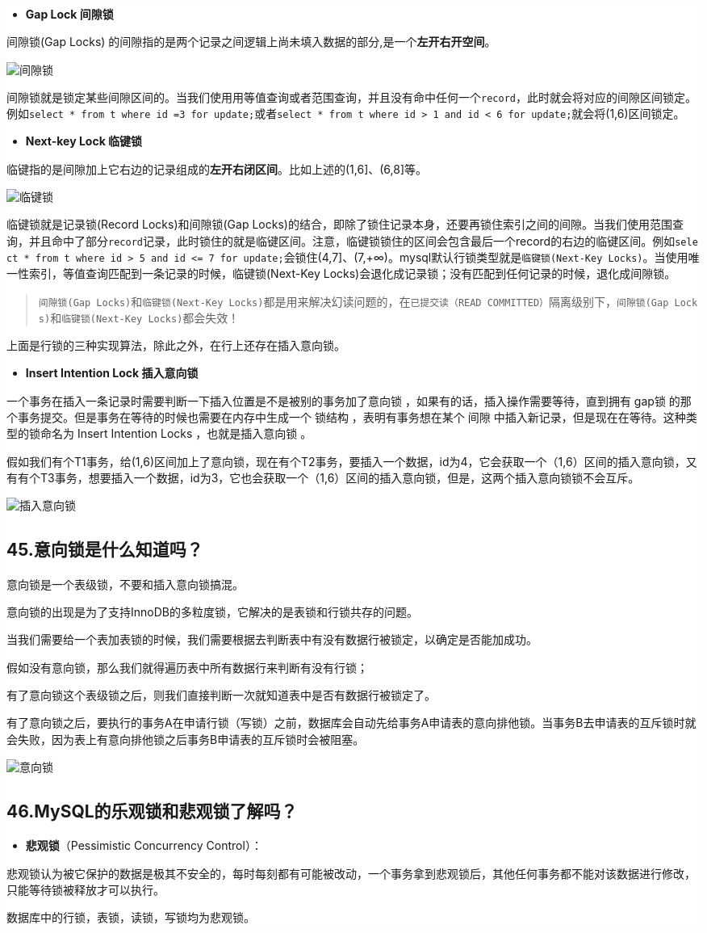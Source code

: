 - **Gap Lock 间隙锁**

间隙锁(Gap Locks) 的间隙指的是两个记录之间逻辑上尚未填入数据的部分,是一个**左开右开空间**。

![间隙锁](https://img.java-family.cn/20220818182634.png)

间隙锁就是锁定某些间隙区间的。当我们使用用等值查询或者范围查询，并且没有命中任何一个`record`，此时就会将对应的间隙区间锁定。例如`select * from t where id =3 for update;`或者`select * from t where id > 1 and id < 6 for update;`就会将(1,6)区间锁定。

- **Next-key Lock 临键锁**

临键指的是间隙加上它右边的记录组成的**左开右闭区间**。比如上述的(1,6]、(6,8]等。

![临键锁](https://img.java-family.cn/20220818182638.png)

临键锁就是记录锁(Record Locks)和间隙锁(Gap Locks)的结合，即除了锁住记录本身，还要再锁住索引之间的间隙。当我们使用范围查询，并且命中了部分`record`记录，此时锁住的就是临键区间。注意，临键锁锁住的区间会包含最后一个record的右边的临键区间。例如`select * from t where id > 5 and id <= 7 for update;`会锁住(4,7]、(7,+∞)。mysql默认行锁类型就是`临键锁(Next-Key Locks)`。当使用唯一性索引，等值查询匹配到一条记录的时候，临键锁(Next-Key Locks)会退化成记录锁；没有匹配到任何记录的时候，退化成间隙锁。

> `间隙锁(Gap Locks)`和`临键锁(Next-Key Locks)`都是用来解决幻读问题的，在`已提交读（READ COMMITTED）`隔离级别下，`间隙锁(Gap Locks)`和`临键锁(Next-Key Locks)`都会失效！

上面是行锁的三种实现算法，除此之外，在行上还存在插入意向锁。

- **Insert Intention Lock 插入意向锁**

一个事务在插入一条记录时需要判断一下插入位置是不是被别的事务加了意向锁 ，如果有的话，插入操作需要等待，直到拥有 gap锁 的那个事务提交。但是事务在等待的时候也需要在内存中生成一个 锁结构 ，表明有事务想在某个 间隙 中插入新记录，但是现在在等待。这种类型的锁命名为 Insert Intention Locks ，也就是插入意向锁 。

假如我们有个T1事务，给(1,6)区间加上了意向锁，现在有个T2事务，要插入一个数据，id为4，它会获取一个（1,6）区间的插入意向锁，又有有个T3事务，想要插入一个数据，id为3，它也会获取一个（1,6）区间的插入意向锁，但是，这两个插入意向锁锁不会互斥。

![插入意向锁](https://img.java-family.cn/20220818182641.png)

## 45.意向锁是什么知道吗？

意向锁是一个表级锁，不要和插入意向锁搞混。

意向锁的出现是为了支持InnoDB的多粒度锁，它解决的是表锁和行锁共存的问题。

当我们需要给一个表加表锁的时候，我们需要根据去判断表中有没有数据行被锁定，以确定是否能加成功。

假如没有意向锁，那么我们就得遍历表中所有数据行来判断有没有行锁；

有了意向锁这个表级锁之后，则我们直接判断一次就知道表中是否有数据行被锁定了。

有了意向锁之后，要执行的事务A在申请行锁（写锁）之前，数据库会自动先给事务A申请表的意向排他锁。当事务B去申请表的互斥锁时就会失败，因为表上有意向排他锁之后事务B申请表的互斥锁时会被阻塞。

![意向锁](https://img.java-family.cn/20220818182645.png)

## 46.MySQL的乐观锁和悲观锁了解吗？

- **悲观锁**（Pessimistic Concurrency Control）：

悲观锁认为被它保护的数据是极其不安全的，每时每刻都有可能被改动，一个事务拿到悲观锁后，其他任何事务都不能对该数据进行修改，只能等待锁被释放才可以执行。

数据库中的行锁，表锁，读锁，写锁均为悲观锁。
